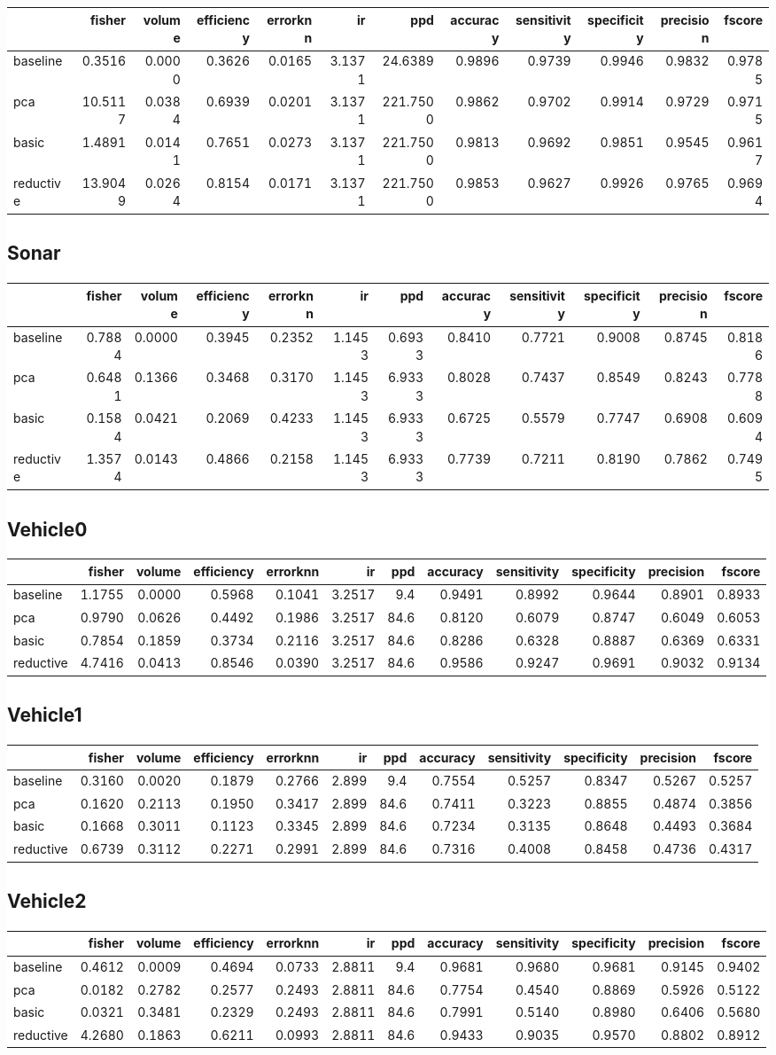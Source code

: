 
|          |  fisher| volume| efficiency| errorknn|     ir|      ppd| accuracy| sensitivity| specificity| precision| fscore|
|:---------|-------:|------:|----------:|--------:|------:|--------:|--------:|-----------:|-----------:|---------:|------:|
|baseline  |  0.3516| 0.0000|     0.3626|   0.0165| 3.1371|  24.6389|   0.9896|      0.9739|      0.9946|    0.9832| 0.9785|
|pca       | 10.5117| 0.0384|     0.6939|   0.0201| 3.1371| 221.7500|   0.9862|      0.9702|      0.9914|    0.9729| 0.9715|
|basic     |  1.4891| 0.0141|     0.7651|   0.0273| 3.1371| 221.7500|   0.9813|      0.9692|      0.9851|    0.9545| 0.9617|
|reductive | 13.9049| 0.0264|     0.8154|   0.0171| 3.1371| 221.7500|   0.9853|      0.9627|      0.9926|    0.9765| 0.9694|

## Sonar


|          | fisher| volume| efficiency| errorknn|     ir|    ppd| accuracy| sensitivity| specificity| precision| fscore|
|:---------|------:|------:|----------:|--------:|------:|------:|--------:|-----------:|-----------:|---------:|------:|
|baseline  | 0.7884| 0.0000|     0.3945|   0.2352| 1.1453| 0.6933|   0.8410|      0.7721|      0.9008|    0.8745| 0.8186|
|pca       | 0.6481| 0.1366|     0.3468|   0.3170| 1.1453| 6.9333|   0.8028|      0.7437|      0.8549|    0.8243| 0.7788|
|basic     | 0.1584| 0.0421|     0.2069|   0.4233| 1.1453| 6.9333|   0.6725|      0.5579|      0.7747|    0.6908| 0.6094|
|reductive | 1.3574| 0.0143|     0.4866|   0.2158| 1.1453| 6.9333|   0.7739|      0.7211|      0.8190|    0.7862| 0.7495|

## Vehicle0


|          | fisher| volume| efficiency| errorknn|     ir|  ppd| accuracy| sensitivity| specificity| precision| fscore|
|:---------|------:|------:|----------:|--------:|------:|----:|--------:|-----------:|-----------:|---------:|------:|
|baseline  | 1.1755| 0.0000|     0.5968|   0.1041| 3.2517|  9.4|   0.9491|      0.8992|      0.9644|    0.8901| 0.8933|
|pca       | 0.9790| 0.0626|     0.4492|   0.1986| 3.2517| 84.6|   0.8120|      0.6079|      0.8747|    0.6049| 0.6053|
|basic     | 0.7854| 0.1859|     0.3734|   0.2116| 3.2517| 84.6|   0.8286|      0.6328|      0.8887|    0.6369| 0.6331|
|reductive | 4.7416| 0.0413|     0.8546|   0.0390| 3.2517| 84.6|   0.9586|      0.9247|      0.9691|    0.9032| 0.9134|

## Vehicle1


|          | fisher| volume| efficiency| errorknn|    ir|  ppd| accuracy| sensitivity| specificity| precision| fscore|
|:---------|------:|------:|----------:|--------:|-----:|----:|--------:|-----------:|-----------:|---------:|------:|
|baseline  | 0.3160| 0.0020|     0.1879|   0.2766| 2.899|  9.4|   0.7554|      0.5257|      0.8347|    0.5267| 0.5257|
|pca       | 0.1620| 0.2113|     0.1950|   0.3417| 2.899| 84.6|   0.7411|      0.3223|      0.8855|    0.4874| 0.3856|
|basic     | 0.1668| 0.3011|     0.1123|   0.3345| 2.899| 84.6|   0.7234|      0.3135|      0.8648|    0.4493| 0.3684|
|reductive | 0.6739| 0.3112|     0.2271|   0.2991| 2.899| 84.6|   0.7316|      0.4008|      0.8458|    0.4736| 0.4317|

## Vehicle2


|          | fisher| volume| efficiency| errorknn|     ir|  ppd| accuracy| sensitivity| specificity| precision| fscore|
|:---------|------:|------:|----------:|--------:|------:|----:|--------:|-----------:|-----------:|---------:|------:|
|baseline  | 0.4612| 0.0009|     0.4694|   0.0733| 2.8811|  9.4|   0.9681|      0.9680|      0.9681|    0.9145| 0.9402|
|pca       | 0.0182| 0.2782|     0.2577|   0.2493| 2.8811| 84.6|   0.7754|      0.4540|      0.8869|    0.5926| 0.5122|
|basic     | 0.0321| 0.3481|     0.2329|   0.2493| 2.8811| 84.6|   0.7991|      0.5140|      0.8980|    0.6406| 0.5680|
|reductive | 4.2680| 0.1863|     0.6211|   0.0993| 2.8811| 84.6|   0.9433|      0.9035|      0.9570|    0.8802| 0.8912|

